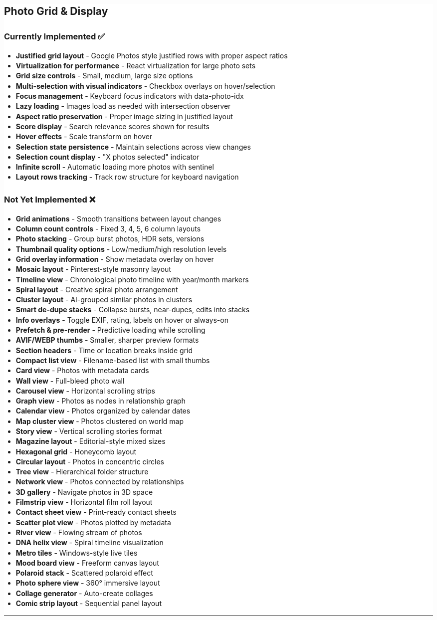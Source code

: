 
## **Photo Grid & Display**

### Currently Implemented ✅
- **Justified grid layout** - Google Photos style justified rows with proper aspect ratios
- **Virtualization for performance** - React virtualization for large photo sets
- **Grid size controls** - Small, medium, large size options
- **Multi-selection with visual indicators** - Checkbox overlays on hover/selection
- **Focus management** - Keyboard focus indicators with data-photo-idx
- **Lazy loading** - Images load as needed with intersection observer
- **Aspect ratio preservation** - Proper image sizing in justified layout
- **Score display** - Search relevance scores shown for results
- **Hover effects** - Scale transform on hover
- **Selection state persistence** - Maintain selections across view changes
- **Selection count display** - "X photos selected" indicator
- **Infinite scroll** - Automatic loading more photos with sentinel
- **Layout rows tracking** - Track row structure for keyboard navigation

### Not Yet Implemented ❌
- **Grid animations** - Smooth transitions between layout changes
- **Column count controls** - Fixed 3, 4, 5, 6 column layouts
- **Photo stacking** - Group burst photos, HDR sets, versions
- **Thumbnail quality options** - Low/medium/high resolution levels
- **Grid overlay information** - Show metadata overlay on hover
- **Mosaic layout** - Pinterest-style masonry layout
- **Timeline view** - Chronological photo timeline with year/month markers
- **Spiral layout** - Creative spiral photo arrangement
- **Cluster layout** - AI-grouped similar photos in clusters
- **Smart de-dupe stacks** - Collapse bursts, near-dupes, edits into stacks
- **Info overlays** - Toggle EXIF, rating, labels on hover or always-on
- **Prefetch & pre-render** - Predictive loading while scrolling
- **AVIF/WEBP thumbs** - Smaller, sharper preview formats
- **Section headers** - Time or location breaks inside grid
- **Compact list view** - Filename-based list with small thumbs
- **Card view** - Photos with metadata cards
- **Wall view** - Full-bleed photo wall
- **Carousel view** - Horizontal scrolling strips
- **Graph view** - Photos as nodes in relationship graph
- **Calendar view** - Photos organized by calendar dates
- **Map cluster view** - Photos clustered on world map
- **Story view** - Vertical scrolling stories format
- **Magazine layout** - Editorial-style mixed sizes
- **Hexagonal grid** - Honeycomb layout
- **Circular layout** - Photos in concentric circles
- **Tree view** - Hierarchical folder structure
- **Network view** - Photos connected by relationships
- **3D gallery** - Navigate photos in 3D space
- **Filmstrip view** - Horizontal film roll layout
- **Contact sheet view** - Print-ready contact sheets
- **Scatter plot view** - Photos plotted by metadata
- **River view** - Flowing stream of photos
- **DNA helix view** - Spiral timeline visualization
- **Metro tiles** - Windows-style live tiles
- **Mood board view** - Freeform canvas layout
- **Polaroid stack** - Scattered polaroid effect
- **Photo sphere view** - 360° immersive layout
- **Collage generator** - Auto-create collages
- **Comic strip layout** - Sequential panel layout

---
